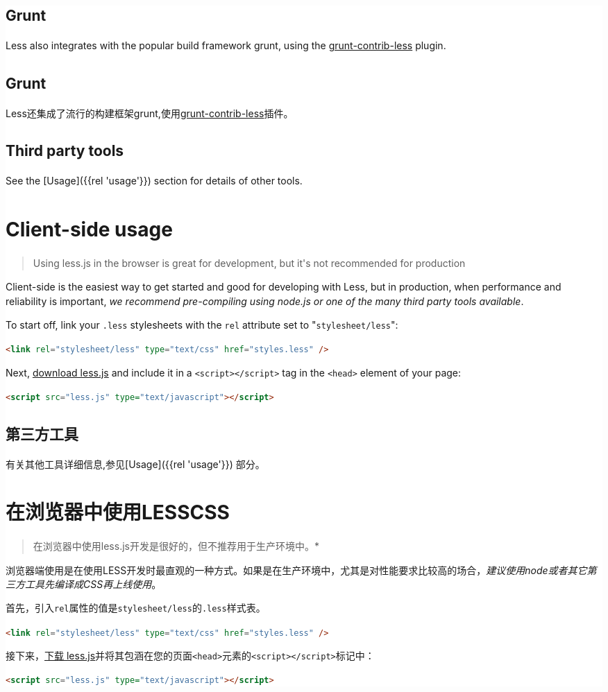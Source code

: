 ## Grunt

Less also integrates with the popular build framework grunt, using the [grunt-contrib-less](https://github.com/gruntjs/grunt-contrib-less) plugin.

## Grunt

Less还集成了流行的构建框架grunt,使用[grunt-contrib-less](https://github.com/gruntjs/grunt-contrib-less)插件。

## Third party tools

See the [Usage]({{rel 'usage'}}) section for details of other tools.

# Client-side usage

> Using less.js in the browser is great for development, but it's not recommended for production

Client-side is the easiest way to get started and good for developing with Less, but in production, when performance and reliability is important, _we recommend pre-compiling using node.js or one of the many third party tools available_.

To start off, link your `.less` stylesheets with the `rel` attribute set to "`stylesheet/less`":

```html
<link rel="stylesheet/less" type="text/css" href="styles.less" />
```

Next, [download less.js](https://github.com/less/less.js/archive/master.zip) and include it in a `<script></script>` tag in the `<head>` element of your page:

```html
<script src="less.js" type="text/javascript"></script>
```

## 第三方工具

有关其他工具详细信息,参见[Usage]({{rel 'usage'}}) 部分。

# 在浏览器中使用LESSCSS

> 在浏览器中使用less.js开发是很好的，但不推荐用于生产环境中。*

浏览器端使用是在使用LESS开发时最直观的一种方式。如果是在生产环境中，尤其是对性能要求比较高的场合，_建议使用node或者其它第三方工具先编译成CSS再上线使用_。

首先，引入`rel`属性的值是`stylesheet/less`的`.less`样式表。

```html
<link rel="stylesheet/less" type="text/css" href="styles.less" />
```

接下来，[下载 less.js](https://github.com/less/less.js/archive/master.zip)并将其包涵在您的页面`<head>`元素的`<script></script>`标记中：

```html
<script src="less.js" type="text/javascript"></script>
```
